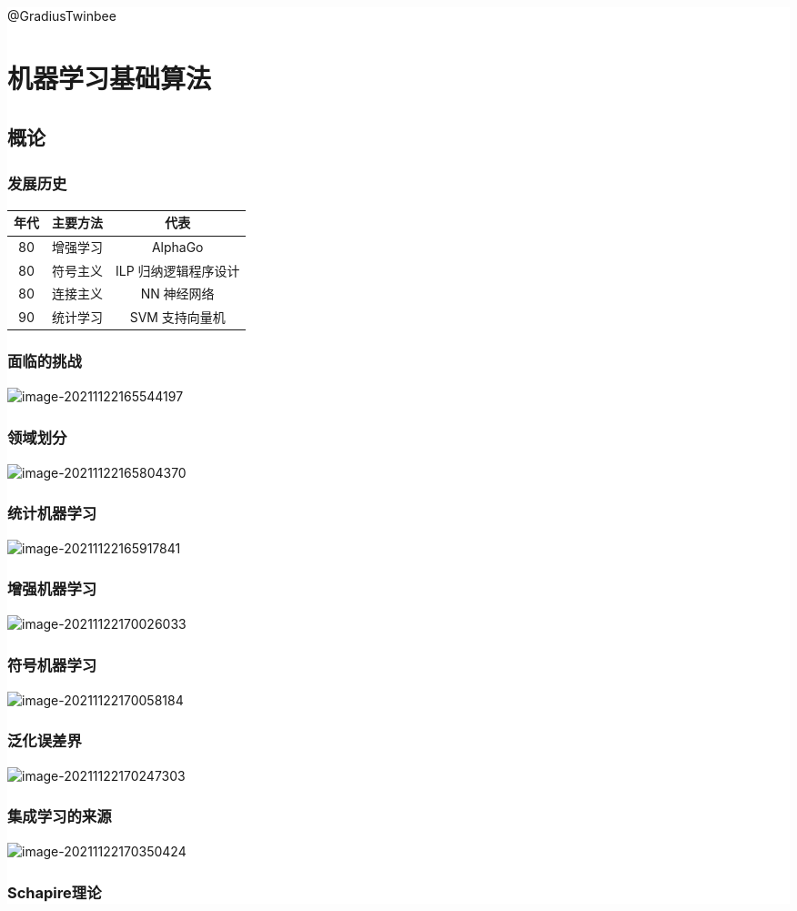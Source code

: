 @GradiusTwinbee

# 机器学习基础算法

## 概论

### 发展历史

| 年代 | 主要方法 |         代表         |
| :--: | :------: | :------------------: |
|  80  | 增强学习 |       AlphaGo        |
|  80  | 符号主义 | ILP 归纳逻辑程序设计 |
|  80  | 连接主义 |     NN 神经网络      |
|  90  | 统计学习 |    SVM 支持向量机    |

### 面临的挑战

![image-20211122165544197](机器学习.assets/image-20211122165544197.png)

### 领域划分

![image-20211122165804370](机器学习.assets/image-20211122165804370.png)

### 统计机器学习

![image-20211122165917841](机器学习.assets/image-20211122165917841.png)

### 增强机器学习

![image-20211122170026033](机器学习.assets/image-20211122170026033.png)

### 符号机器学习

![image-20211122170058184](机器学习.assets/image-20211122170058184.png)

### 泛化误差界

![image-20211122170247303](机器学习.assets/image-20211122170247303.png)

### 集成学习的来源

![image-20211122170350424](机器学习.assets/image-20211122170350424.png)

### Schapire理论
